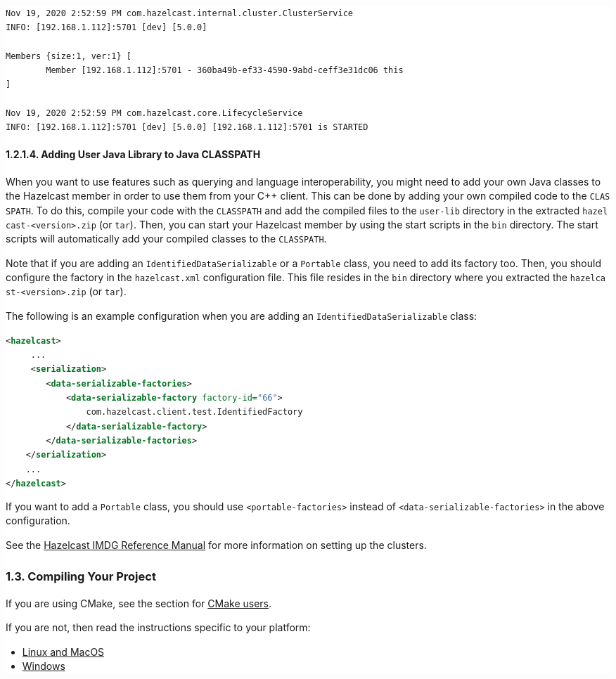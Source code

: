 ```
Nov 19, 2020 2:52:59 PM com.hazelcast.internal.cluster.ClusterService
INFO: [192.168.1.112]:5701 [dev] [5.0.0] 

Members {size:1, ver:1} [
        Member [192.168.1.112]:5701 - 360ba49b-ef33-4590-9abd-ceff3e31dc06 this
]

Nov 19, 2020 2:52:59 PM com.hazelcast.core.LifecycleService
INFO: [192.168.1.112]:5701 [dev] [5.0.0] [192.168.1.112]:5701 is STARTED
```

#### 1.2.1.4. Adding User Java Library to Java CLASSPATH

When you want to use features such as querying and language interoperability, you might need to add your own Java classes to the Hazelcast member in order to use them from your C++ client. This can be done by adding your own compiled code to the `CLASSPATH`. To do this, compile your code with the `CLASSPATH` and add the compiled files to the `user-lib` directory in the extracted `hazelcast-<version>.zip` (or `tar`). Then, you can start your Hazelcast member by using the start scripts in the `bin` directory. The start scripts will automatically add your compiled classes to the `CLASSPATH`.

Note that if you are adding an `IdentifiedDataSerializable` or a `Portable` class, you need to add its factory too. Then, you should configure the factory in the `hazelcast.xml` configuration file. This file resides in the `bin` directory where you extracted the `hazelcast-<version>.zip` (or `tar`).

The following is an example configuration when you are adding an `IdentifiedDataSerializable` class:

```xml
<hazelcast>
     ...
     <serialization>
        <data-serializable-factories>
            <data-serializable-factory factory-id="66">
                com.hazelcast.client.test.IdentifiedFactory
            </data-serializable-factory>
        </data-serializable-factories>
    </serialization>
    ...
</hazelcast>
```
If you want to add a `Portable` class, you should use `<portable-factories>` instead of `<data-serializable-factories>` in the above configuration.

See the [Hazelcast IMDG Reference Manual](https://docs.hazelcast.com/imdg/latest/getting-started.html) for more information on setting up the clusters.

### 1.3. Compiling Your Project

If you are using CMake, see the section for [CMake users](#131-cmake-users).

If you are not, then read the instructions specific to your platform:
* [Linux and MacOS](#132-linux-and-macos-users)
* [Windows](#133-windows-users)
